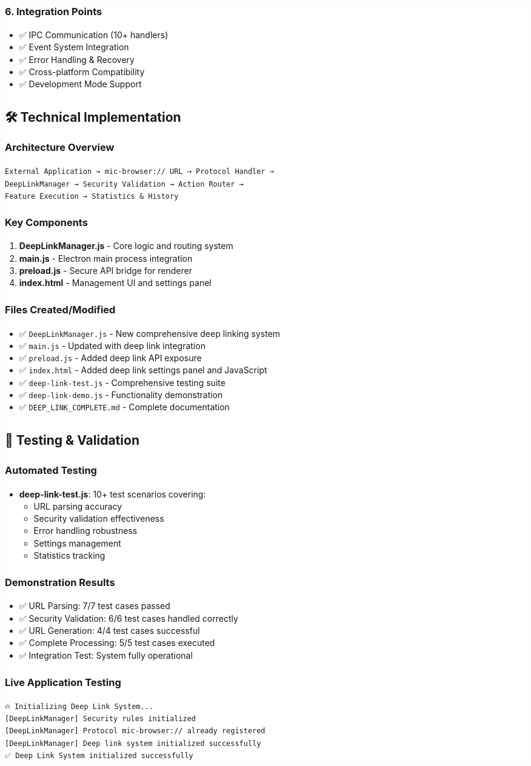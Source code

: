 ### 6. Integration Points
- ✅ IPC Communication (10+ handlers)
- ✅ Event System Integration
- ✅ Error Handling & Recovery
- ✅ Cross-platform Compatibility
- ✅ Development Mode Support

## 🛠️ Technical Implementation

### Architecture Overview
```
External Application → mic-browser:// URL → Protocol Handler → 
DeepLinkManager → Security Validation → Action Router → 
Feature Execution → Statistics & History
```

### Key Components
1. **DeepLinkManager.js** - Core logic and routing system
2. **main.js** - Electron main process integration
3. **preload.js** - Secure API bridge for renderer
4. **index.html** - Management UI and settings panel

### Files Created/Modified
- ✅ `DeepLinkManager.js` - New comprehensive deep linking system
- ✅ `main.js` - Updated with deep link integration
- ✅ `preload.js` - Added deep link API exposure
- ✅ `index.html` - Added deep link settings panel and JavaScript
- ✅ `deep-link-test.js` - Comprehensive testing suite
- ✅ `deep-link-demo.js` - Functionality demonstration
- ✅ `DEEP_LINK_COMPLETE.md` - Complete documentation

## 🧪 Testing & Validation

### Automated Testing
- **deep-link-test.js**: 10+ test scenarios covering:
  - URL parsing accuracy
  - Security validation effectiveness
  - Error handling robustness
  - Settings management
  - Statistics tracking

### Demonstration Results
- ✅ URL Parsing: 7/7 test cases passed
- ✅ Security Validation: 6/6 test cases handled correctly
- ✅ URL Generation: 4/4 test cases successful
- ✅ Complete Processing: 5/5 test cases executed
- ✅ Integration Test: System fully operational

### Live Application Testing
```
🔥 Initializing Deep Link System...
[DeepLinkManager] Security rules initialized
[DeepLinkManager] Protocol mic-browser:// already registered
[DeepLinkManager] Deep link system initialized successfully
✅ Deep Link System initialized successfully
```
